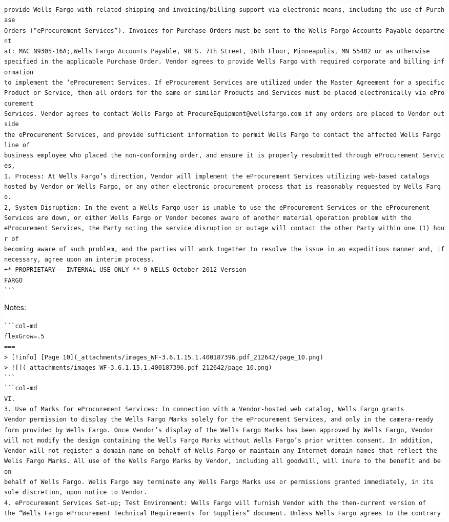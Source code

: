 ````col
provide Wells Fargo with related shipping and invoicing/billing support via electronic means, including the use of Purchase
Orders (“eProcurement Services”). Invoices for Purchase Orders must be sent to the Wells Fargo Accounts Payable department
at: MAC N9305-16A;,Wells Fargo Accounts Payable, 90 S. 7th Street, 16th Floor, Minneapolis, MN 55402 or as otherwise
specified in the applicable Purchase Order. Vendor agrees to provide Wells Fargo with required corporate and billing information
to implement the ‘eProcurement Services. If eProcurement Services are utilized under the Master Agreement for a specific
Product or Service, then all orders for the same or similar Products and Services must be placed electronically via eProcurement
Services. Vendor agrees to contact Wells Fargo at ProcureEquipment@wellsfargo.com if any orders are placed to Vendor outside
the eProcurement Services, and provide sufficient information to permit Wells Fargo to contact the affected Wells Fargo line of
business employee who placed the non-conforming order, and ensure it is properly resubmitted through eProcurement Services,  
1. Process: At Wells Fargo’s direction, Vendor will implement the eProcurement Services utilizing web-based catalogs
hosted by Vendor or Wells Fargo, or any other electronic procurement process that is reasonably requested by Wells Fargo.  
2, System Disruption: In the event a Wells Fargo user is unable to use the eProcurement Services or the eProcurement
Services are down, or either Wells Fargo or Vendor becomes aware of another material operation problem with the
eProcurement Services, the Party noting the service disruption or outage will contact the other Party within one (1) hour of
becoming aware of such problem, and the parties will work together to resolve the issue in an expeditious manner and, if
necessary, agree upon an interim process.  
+* PROPRIETARY — INTERNAL USE ONLY ** 9 WELLS October 2012 Version
FARGO  
```
````
Notes:    
````col
```col-md
flexGrow=.5
===
> [!info] [Page 10](_attachments/images_WF-3.6.1.15.1.400187396.pdf_212642/page_10.png)
> ![](_attachments/images_WF-3.6.1.15.1.400187396.pdf_212642/page_10.png)
```  
```col-md
VI.  
3. Use of Marks for eProcurement Services: In connection with a Vendor-hosted web catalog, Wells Fargo grants
Vendor permission to display the Wells Fargo Marks solely for the eProcurement Services, and only in the camera-ready
form provided by Wells Fargo. Once Vendor’s display of the Wells Fargo Marks has been approved by Wells Fargo, Vendor
will not modify the design containing the Wells Fargo Marks without Wells Fargo’s prior written consent. In addition,
Vendor will not register a domain name on behalf of Wells Fargo or maintain any Internet domain names that reflect the
Welis Fargo Marks. All use of the Wells Fargo Marks by Vendor, including all goodwill, will inure to the benefit and be on
behalf of Wells Fargo. Welis Fargo may terminate any Wells Fargo Marks use or permissions granted immediately, in its
sole discretion, upon notice to Vendor.  
4. eProcurement Services Set-up; Test Environment: Wells Fargo will furnish Vendor with the then-current version of
the “Wells Fargo eProcurement Technical Requirements for Suppliers” document. Unless Wells Fargo agrees to the contrary
````